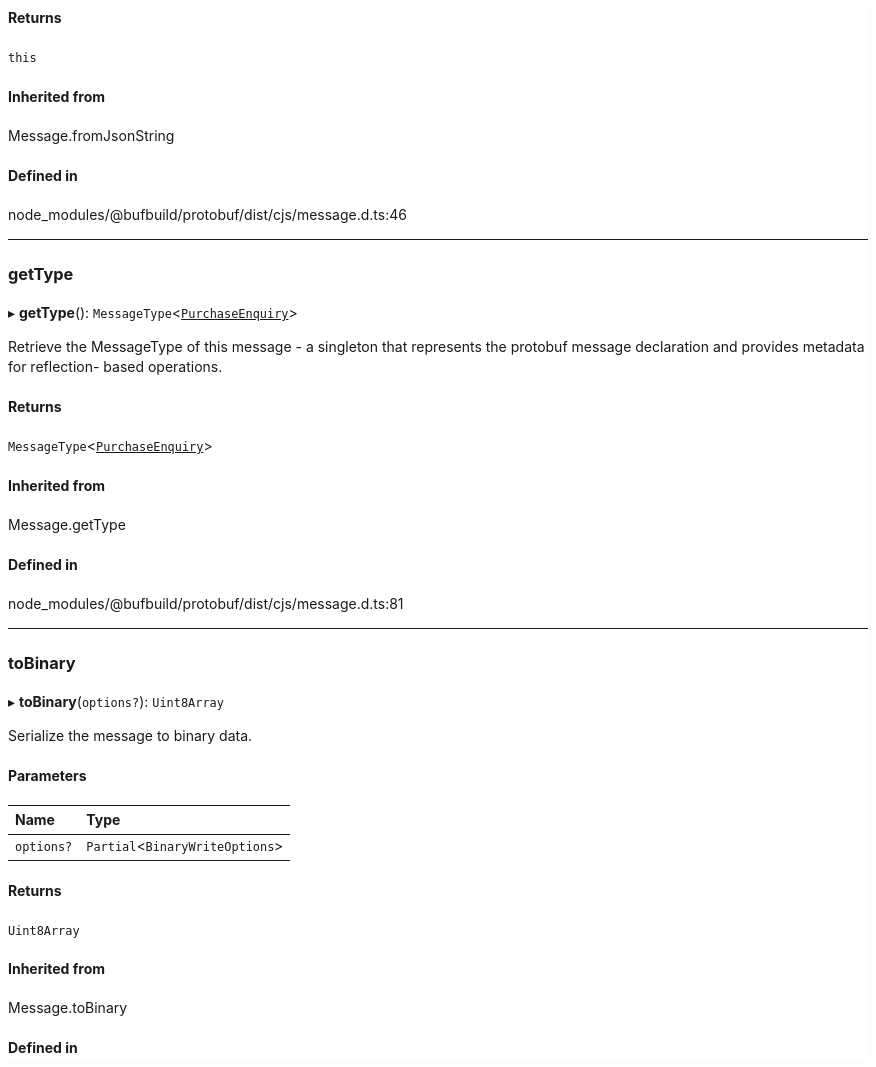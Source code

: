 #### Returns

`this`

#### Inherited from

Message.fromJsonString

#### Defined in

node_modules/@bufbuild/protobuf/dist/cjs/message.d.ts:46

___

### getType

▸ **getType**(): `MessageType`\<[`PurchaseEnquiry`](PurchaseEnquiry.md)\>

Retrieve the MessageType of this message - a singleton that represents
the protobuf message declaration and provides metadata for reflection-
based operations.

#### Returns

`MessageType`\<[`PurchaseEnquiry`](PurchaseEnquiry.md)\>

#### Inherited from

Message.getType

#### Defined in

node_modules/@bufbuild/protobuf/dist/cjs/message.d.ts:81

___

### toBinary

▸ **toBinary**(`options?`): `Uint8Array`

Serialize the message to binary data.

#### Parameters

| Name | Type |
| :------ | :------ |
| `options?` | `Partial`\<`BinaryWriteOptions`\> |

#### Returns

`Uint8Array`

#### Inherited from

Message.toBinary

#### Defined in
